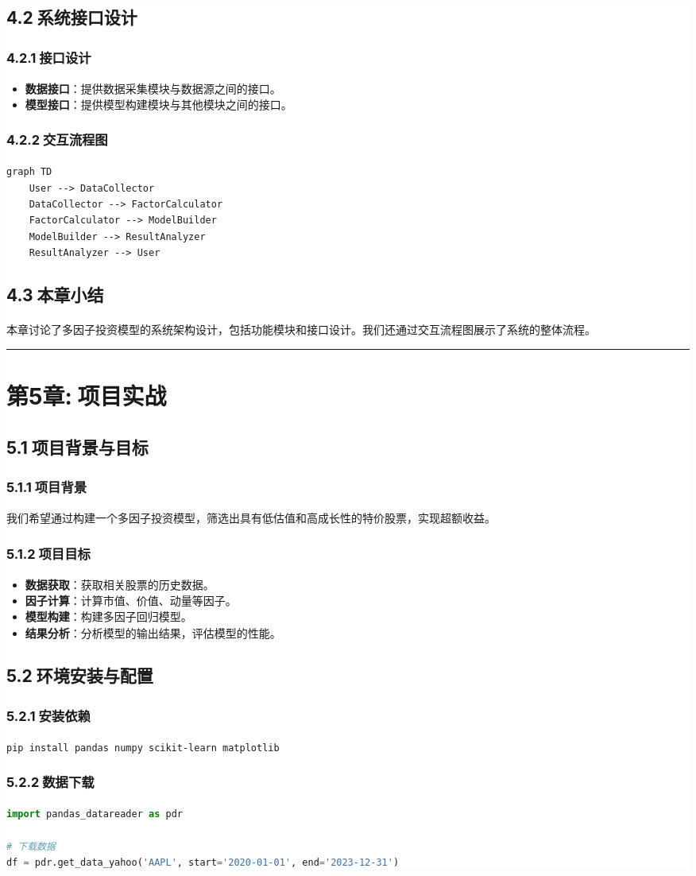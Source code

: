 ## 4.2 系统接口设计

### 4.2.1 接口设计
- **数据接口**：提供数据采集模块与数据源之间的接口。
- **模型接口**：提供模型构建模块与其他模块之间的接口。

### 4.2.2 交互流程图

```mermaid
graph TD
    User --> DataCollector
    DataCollector --> FactorCalculator
    FactorCalculator --> ModelBuilder
    ModelBuilder --> ResultAnalyzer
    ResultAnalyzer --> User
```

## 4.3 本章小结
本章讨论了多因子投资模型的系统架构设计，包括功能模块和接口设计。我们还通过交互流程图展示了系统的整体流程。

---

# 第5章: 项目实战

## 5.1 项目背景与目标

### 5.1.1 项目背景
我们希望通过构建一个多因子投资模型，筛选出具有低估值和高成长性的特价股票，实现超额收益。

### 5.1.2 项目目标
- **数据获取**：获取相关股票的历史数据。
- **因子计算**：计算市值、价值、动量等因子。
- **模型构建**：构建多因子回归模型。
- **结果分析**：分析模型的输出结果，评估模型的性能。

## 5.2 环境安装与配置

### 5.2.1 安装依赖
```bash
pip install pandas numpy scikit-learn matplotlib
```

### 5.2.2 数据下载
```python
import pandas_datareader as pdr

# 下载数据
df = pdr.get_data_yahoo('AAPL', start='2020-01-01', end='2023-12-31')
```
